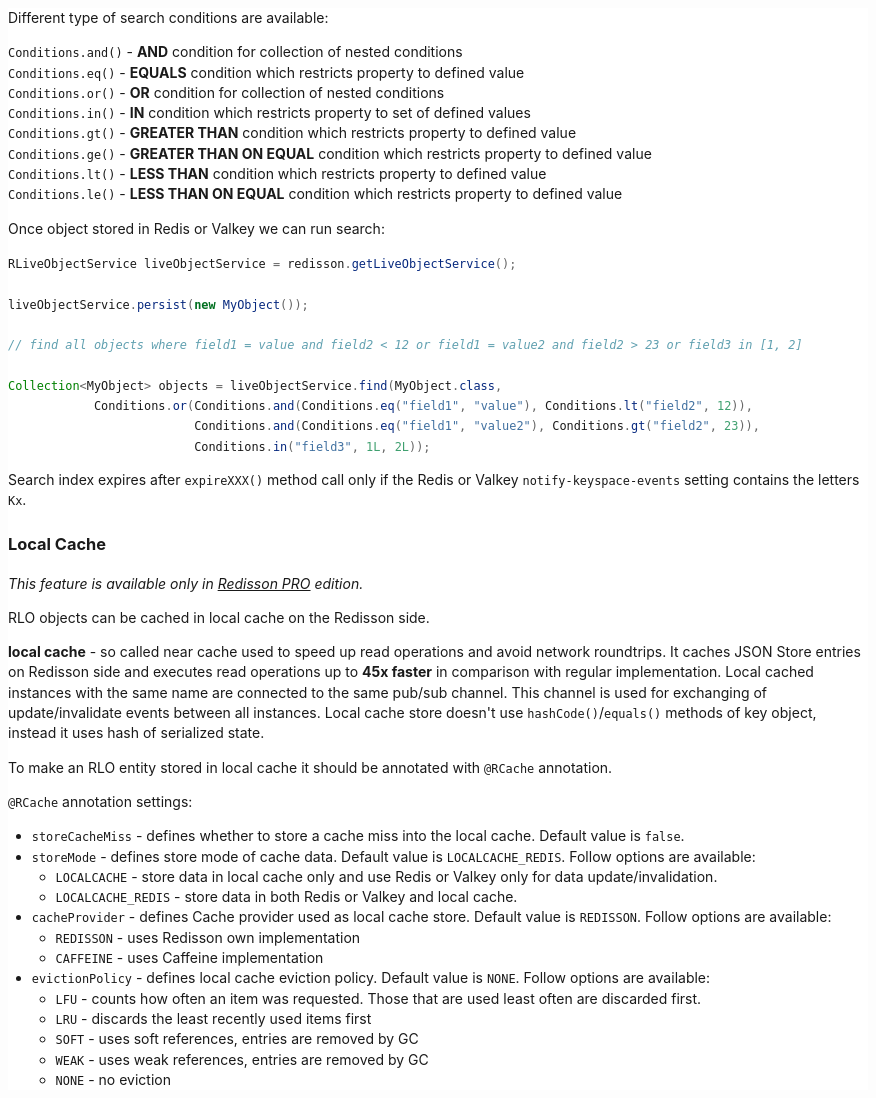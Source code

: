 Different type of search conditions are available:

`Conditions.and()` - **AND** condition for collection of nested conditions  
`Conditions.eq()`  - **EQUALS** condition which restricts property to defined value  
`Conditions.or()`  - **OR** condition for collection of nested conditions  
`Conditions.in()`  - **IN** condition which restricts property to set of defined values  
`Conditions.gt()`  - **GREATER THAN** condition which restricts property to defined value  
`Conditions.ge()`  - **GREATER THAN ON EQUAL** condition which restricts property to defined value  
`Conditions.lt()`  - **LESS THAN** condition which restricts property to defined value  
`Conditions.le()`  - **LESS THAN ON EQUAL** condition which restricts property to defined value  

Once object stored in Redis or Valkey we can run search:

```java
RLiveObjectService liveObjectService = redisson.getLiveObjectService();

liveObjectService.persist(new MyObject());

// find all objects where field1 = value and field2 < 12 or field1 = value2 and field2 > 23 or field3 in [1, 2]

Collection<MyObject> objects = liveObjectService.find(MyObject.class, 
            Conditions.or(Conditions.and(Conditions.eq("field1", "value"), Conditions.lt("field2", 12)), 
                          Conditions.and(Conditions.eq("field1", "value2"), Conditions.gt("field2", 23)), 
                          Conditions.in("field3", 1L, 2L));
```

Search index expires after `expireXXX()` method call only if the Redis or Valkey `notify-keyspace-events` setting contains the letters `Kx`.

### Local Cache

_This feature is available only in [Redisson PRO](https://redisson.pro) edition._

RLO objects can be cached in local cache on the Redisson side.

**local cache** - so called near cache used to speed up read operations and avoid network roundtrips. It caches JSON Store entries on Redisson side and executes read operations up to **45x faster** in comparison with regular implementation. Local cached instances with the same name are connected to the same pub/sub channel. This channel is used for exchanging of update/invalidate events between all instances. Local cache store doesn't use `hashCode()`/`equals()` methods of key object, instead it uses hash of serialized state.

To make an RLO entity stored in local cache it should be annotated with `@RCache` annotation. 

`@RCache` annotation settings:  

* `storeCacheMiss` - defines whether to store a cache miss into the local cache. Default value is `false`.
* `storeMode` - defines store mode of cache data. Default value is `LOCALCACHE_REDIS`. Follow options are available:  
    * `LOCALCACHE` - store data in local cache only and use Redis or Valkey only for data update/invalidation.  
    * `LOCALCACHE_REDIS` - store data in both Redis or Valkey and local cache.
* `cacheProvider` - defines Cache provider used as local cache store. Default value is `REDISSON`. Follow options are available:  
    * `REDISSON` - uses Redisson own implementation
    * `CAFFEINE` - uses Caffeine implementation
* `evictionPolicy` - defines local cache eviction policy. Default value is `NONE`. Follow options are available:
    * `LFU` - counts how often an item was requested. Those that are used least often are discarded first.
    * `LRU` - discards the least recently used items first
    * `SOFT` - uses soft references, entries are removed by GC
    * `WEAK` - uses weak references, entries are removed by GC
    * `NONE` - no eviction